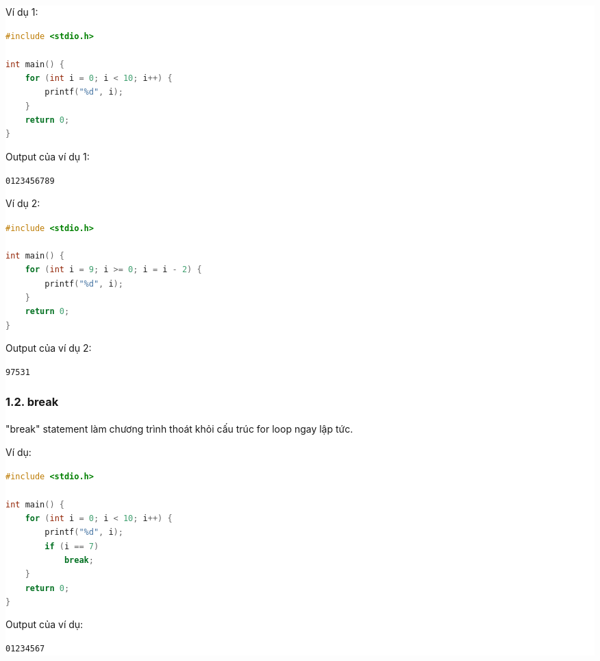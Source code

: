 Ví dụ 1:

```C
#include <stdio.h>

int main() {
    for (int i = 0; i < 10; i++) {
        printf("%d", i);
    }
    return 0;
}
```
Output của ví dụ 1:
```
0123456789
```

Ví dụ 2:
```C
#include <stdio.h>

int main() {
    for (int i = 9; i >= 0; i = i - 2) {
        printf("%d", i);
    }
    return 0;
}
```

Output của ví dụ 2:
```
97531
```

### **1.2. break**
"break" statement làm chương trình thoát khỏi cấu trúc for loop ngay lập tức.

Ví dụ:
```C
#include <stdio.h>

int main() {
    for (int i = 0; i < 10; i++) {
        printf("%d", i);
        if (i == 7)
            break;
    }
    return 0;
}
```
Output của ví dụ:
```
01234567
```
